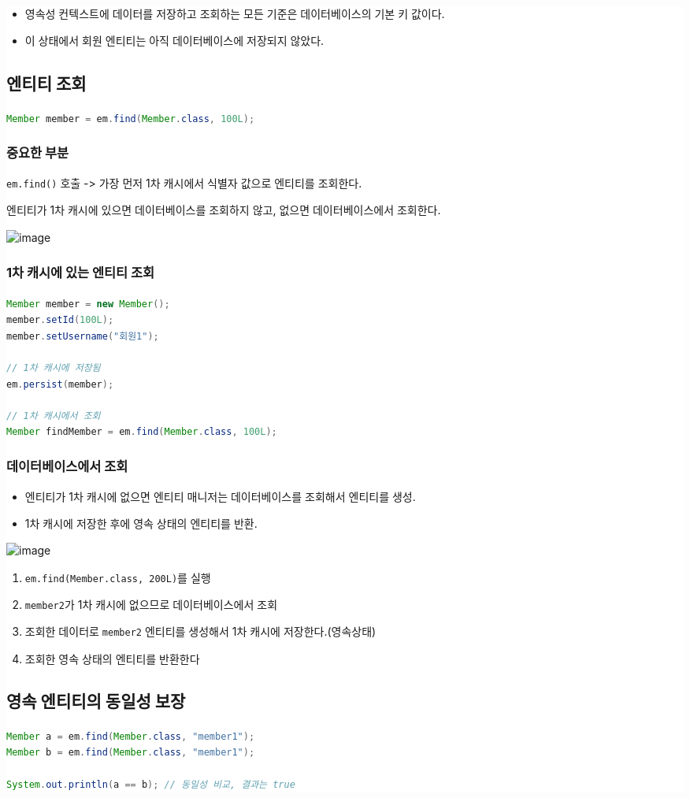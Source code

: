 * 영속성 컨텍스트에 데이터를 저장하고 조회하는 모든 기준은 데이터베이스의 기본 키 값이다.

- 이 상태에서 회원 엔티티는 아직 데이터베이스에 저장되지 않았다.

## 엔티티 조회

```java
Member member = em.find(Member.class, 100L);
```

### 중요한 부분

`em.find()` 호출 -> 가장 먼저 1차 캐시에서 식별자 값으로 엔티티를 조회한다.

엔티티가 1차 캐시에 있으면 데이터베이스를 조회하지 않고, 없으면 데이터베이스에서 조회한다.

![image](https://user-images.githubusercontent.com/51476083/117576977-d249fa00-b122-11eb-8e74-ff41a7b9945f.png)

### 1차 캐시에 있는 엔티티 조회

```java
Member member = new Member();
member.setId(100L);
member.setUsername("회원1");

// 1차 캐시에 저장됨
em.persist(member);

// 1차 캐시에서 조회
Member findMember = em.find(Member.class, 100L);
```

### 데이터베이스에서 조회

- 엔티티가 1차 캐시에 없으면 엔티티 매니저는 데이터베이스를 조회해서 엔티티를 생성.

* 1차 캐시에 저장한 후에 영속 상태의 엔티티를 반환.

![image](https://user-images.githubusercontent.com/51476083/117577629-85b3ee00-b125-11eb-9c16-f583b78b167c.png)

1. `em.find(Member.class, 200L)`를 실행

2. `member2`가 1차 캐시에 없으므로 데이터베이스에서 조회

3. 조회한 데이터로 `member2` 엔티티를 생성해서 1차 캐시에 저장한다.(영속상태)

4. 조회한 영속 상태의 엔티티를 반환한다

## 영속 엔티티의 동일성 보장

```java
Member a = em.find(Member.class, "member1");
Member b = em.find(Member.class, "member1");

System.out.println(a == b); // 동일성 비교, 결과는 true
```
